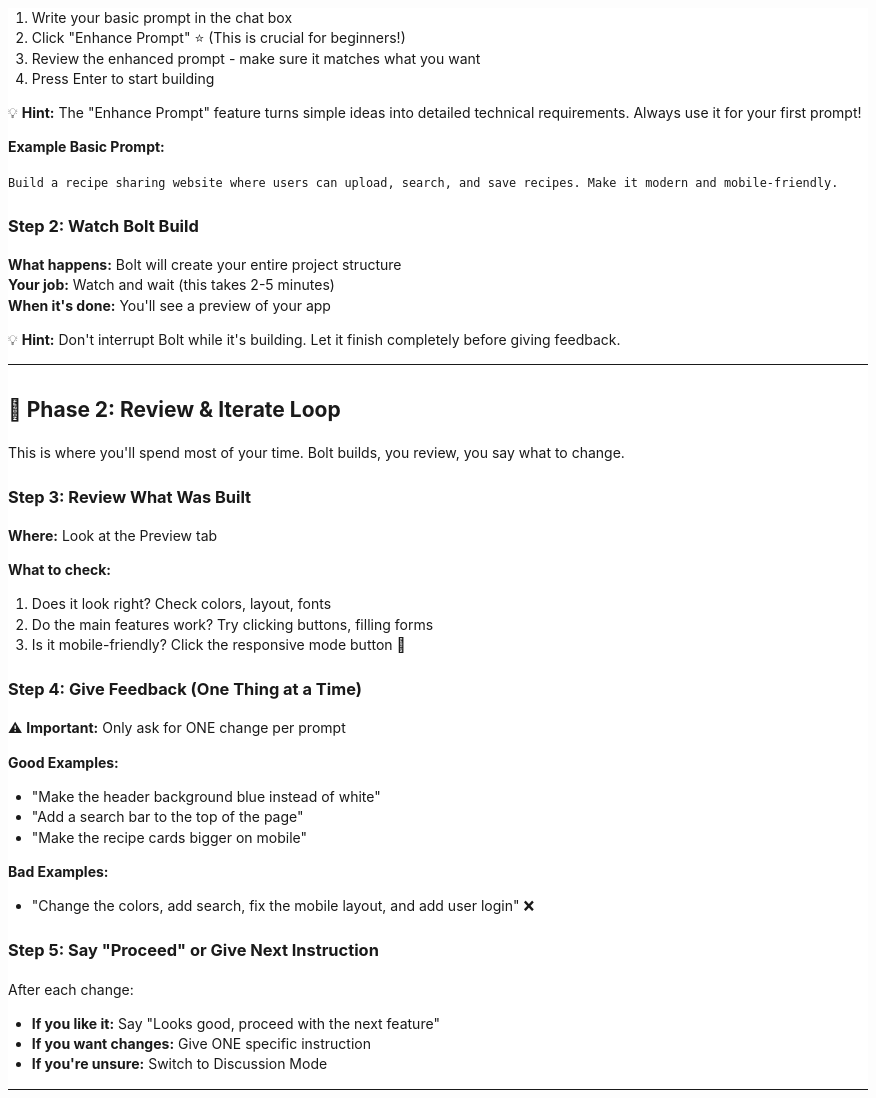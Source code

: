 1. Write your basic prompt in the chat box
2. Click "Enhance Prompt" ⭐ (This is crucial for beginners!)
3. Review the enhanced prompt - make sure it matches what you want
4. Press Enter to start building

💡 **Hint:** The "Enhance Prompt" feature turns simple ideas into detailed technical requirements. Always use it for your first prompt!

**Example Basic Prompt:**
```
Build a recipe sharing website where users can upload, search, and save recipes. Make it modern and mobile-friendly.
```

### Step 2: Watch Bolt Build

**What happens:** Bolt will create your entire project structure  
**Your job:** Watch and wait (this takes 2-5 minutes)  
**When it's done:** You'll see a preview of your app

💡 **Hint:** Don't interrupt Bolt while it's building. Let it finish completely before giving feedback.

---

## 🔄 Phase 2: Review & Iterate Loop

This is where you'll spend most of your time. Bolt builds, you review, you say what to change.

### Step 3: Review What Was Built

**Where:** Look at the Preview tab

**What to check:**
1. Does it look right? Check colors, layout, fonts
2. Do the main features work? Try clicking buttons, filling forms
3. Is it mobile-friendly? Click the responsive mode button 📱

### Step 4: Give Feedback (One Thing at a Time)

⚠️ **Important:** Only ask for ONE change per prompt

**Good Examples:**
- "Make the header background blue instead of white"
- "Add a search bar to the top of the page"
- "Make the recipe cards bigger on mobile"

**Bad Examples:**
- "Change the colors, add search, fix the mobile layout, and add user login" ❌

### Step 5: Say "Proceed" or Give Next Instruction

After each change:
- **If you like it:** Say "Looks good, proceed with the next feature"
- **If you want changes:** Give ONE specific instruction
- **If you're unsure:** Switch to Discussion Mode

---